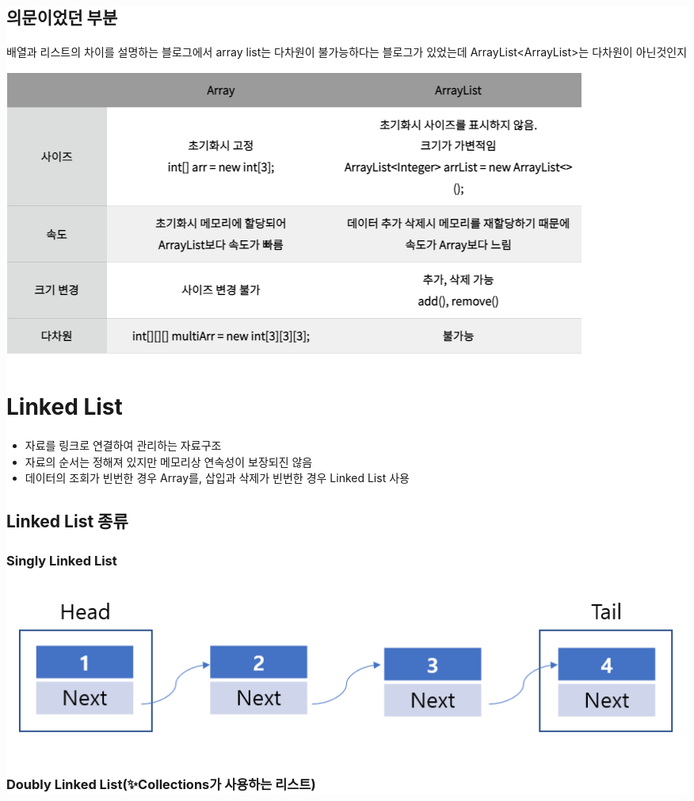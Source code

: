 ## 의문이었던 부분

배열과 리스트의 차이를 설명하는 블로그에서 array list는 다차원이 불가능하다는 블로그가 있었는데 ArrayList<ArrayList<Integer>>는 다차원이 아닌것인지

![Untitled](Array%20VS%20Array%20List%20VS%20Linked%20List%20baaaf406a6e9441cbbbb5d6dea56f3b0/Untitled%205.png)

# Linked List

- 자료를 링크로 연결하여 관리하는 자료구조
- 자료의 순서는 정해져 있지만 메모리상 연속성이 보장되진 않음
- 데이터의 조회가 빈번한 경우 Array를, 삽입과 삭제가 빈번한 경우 Linked List 사용

## Linked List 종류

### Singly Linked List

![Untitled](Array%20VS%20Array%20List%20VS%20Linked%20List%20baaaf406a6e9441cbbbb5d6dea56f3b0/Untitled%206.png)

### Doubly Linked List(✨Collections가 사용하는 리스트)
